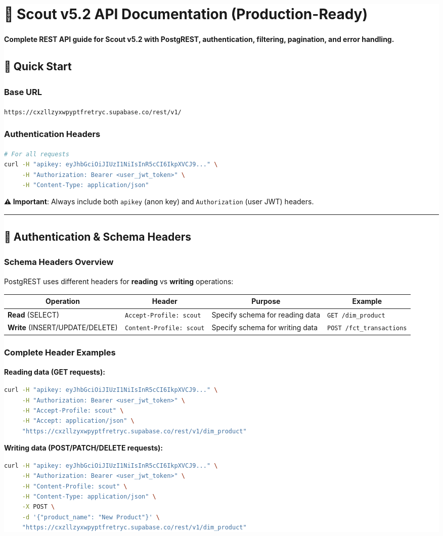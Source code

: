 # 📡 Scout v5.2 API Documentation (Production-Ready)

**Complete REST API guide for Scout v5.2 with PostgREST, authentication, filtering, pagination, and error handling.**

## 🚀 Quick Start

### Base URL
```
https://cxzllzyxwpyptfretryc.supabase.co/rest/v1/
```

### Authentication Headers
```bash
# For all requests
curl -H "apikey: eyJhbGciOiJIUzI1NiIsInR5cCI6IkpXVCJ9..." \
     -H "Authorization: Bearer <user_jwt_token>" \
     -H "Content-Type: application/json"
```

**⚠️ Important**: Always include both `apikey` (anon key) and `Authorization` (user JWT) headers.

---

## 🔐 Authentication & Schema Headers

### Schema Headers Overview

PostgREST uses different headers for **reading** vs **writing** operations:

| Operation | Header | Purpose | Example |
|-----------|--------|---------|---------|
| **Read** (SELECT) | `Accept-Profile: scout` | Specify schema for reading data | `GET /dim_product` |
| **Write** (INSERT/UPDATE/DELETE) | `Content-Profile: scout` | Specify schema for writing data | `POST /fct_transactions` |

### Complete Header Examples

**Reading data (GET requests):**
```bash
curl -H "apikey: eyJhbGciOiJIUzI1NiIsInR5cCI6IkpXVCJ9..." \
     -H "Authorization: Bearer <user_jwt_token>" \
     -H "Accept-Profile: scout" \
     -H "Accept: application/json" \
     "https://cxzllzyxwpyptfretryc.supabase.co/rest/v1/dim_product"
```

**Writing data (POST/PATCH/DELETE requests):**
```bash
curl -H "apikey: eyJhbGciOiJIUzI1NiIsInR5cCI6IkpXVCJ9..." \
     -H "Authorization: Bearer <user_jwt_token>" \
     -H "Content-Profile: scout" \
     -H "Content-Type: application/json" \
     -X POST \
     -d '{"product_name": "New Product"}' \
     "https://cxzllzyxwpyptfretryc.supabase.co/rest/v1/dim_product"
```
